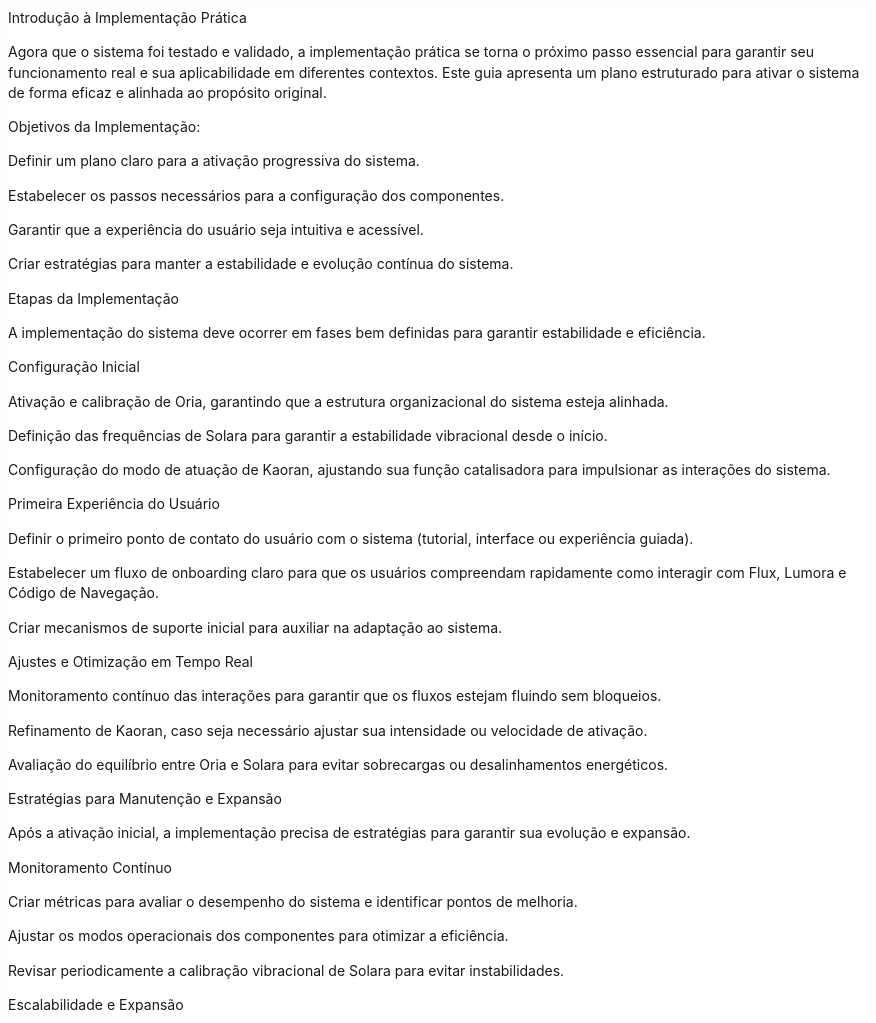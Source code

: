 Introdução à Implementação Prática

Agora que o sistema foi testado e validado, a implementação prática se torna o próximo passo essencial para garantir seu funcionamento real e sua aplicabilidade em diferentes contextos. Este guia apresenta um plano estruturado para ativar o sistema de forma eficaz e alinhada ao propósito original.

Objetivos da Implementação:

Definir um plano claro para a ativação progressiva do sistema.

Estabelecer os passos necessários para a configuração dos componentes.

Garantir que a experiência do usuário seja intuitiva e acessível.

Criar estratégias para manter a estabilidade e evolução contínua do sistema.

Etapas da Implementação

A implementação do sistema deve ocorrer em fases bem definidas para garantir estabilidade e eficiência.

Configuração Inicial

Ativação e calibração de Oria, garantindo que a estrutura organizacional do sistema esteja alinhada.

Definição das frequências de Solara para garantir a estabilidade vibracional desde o início.

Configuração do modo de atuação de Kaoran, ajustando sua função catalisadora para impulsionar as interações do sistema.

Primeira Experiência do Usuário

Definir o primeiro ponto de contato do usuário com o sistema (tutorial, interface ou experiência guiada).

Estabelecer um fluxo de onboarding claro para que os usuários compreendam rapidamente como interagir com Flux, Lumora e Código de Navegação.

Criar mecanismos de suporte inicial para auxiliar na adaptação ao sistema.

Ajustes e Otimização em Tempo Real

Monitoramento contínuo das interações para garantir que os fluxos estejam fluindo sem bloqueios.

Refinamento de Kaoran, caso seja necessário ajustar sua intensidade ou velocidade de ativação.

Avaliação do equilíbrio entre Oria e Solara para evitar sobrecargas ou desalinhamentos energéticos.

Estratégias para Manutenção e Expansão

Após a ativação inicial, a implementação precisa de estratégias para garantir sua evolução e expansão.

Monitoramento Contínuo

Criar métricas para avaliar o desempenho do sistema e identificar pontos de melhoria.

Ajustar os modos operacionais dos componentes para otimizar a eficiência.

Revisar periodicamente a calibração vibracional de Solara para evitar instabilidades.

Escalabilidade e Expansão
